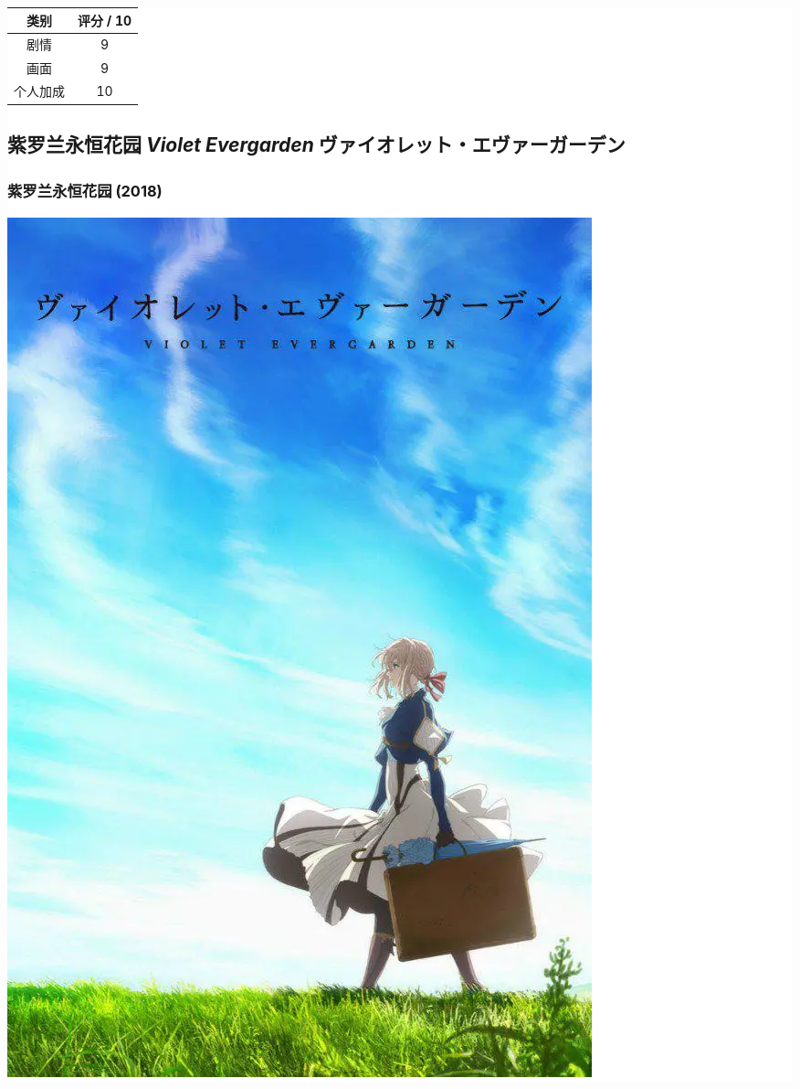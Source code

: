 |   类别   | 评分 / 10 |
| :------: | :-------: |
|   剧情   |     9     |
|   画面   |     9     |
| 个人加成 |    10     |

## 紫罗兰永恒花园 *Violet Evergarden* ヴァイオレット・エヴァーガーデン



### 紫罗兰永恒花园 (2018)

![](violet.webp)
